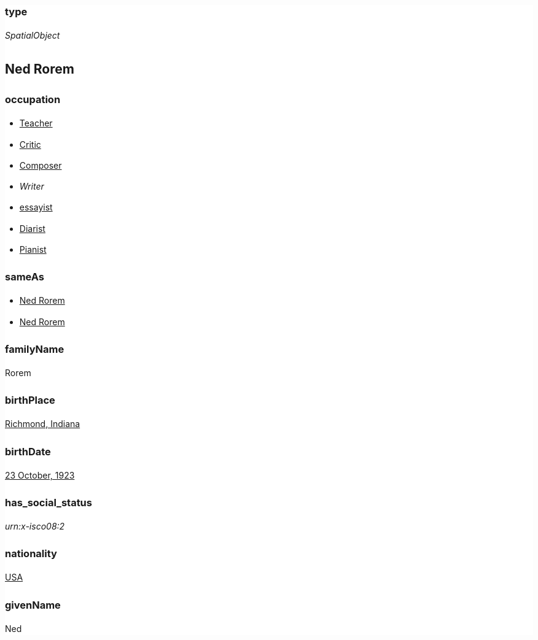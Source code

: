 ### type


*SpatialObject*

## Ned Rorem

### occupation

 - [Teacher](#Teacher)

 - [Critic](#Critic)

 - [Composer](#Composer)

 - *Writer*

 - [essayist](#essayist)

 - [Diarist](#Diarist)

 - [Pianist](#Pianist)

### sameAs

 - [Ned Rorem](#Ned-Rorem)

 - [Ned Rorem](#Ned-Rorem)

### familyName


Rorem

### birthPlace


[Richmond, Indiana](#Richmond-Indiana)

### birthDate


[23 October, 1923](#23-October-1923)

### has_social_status


*urn:x-isco08:2*

### nationality


[USA](#USA)

### givenName


Ned
